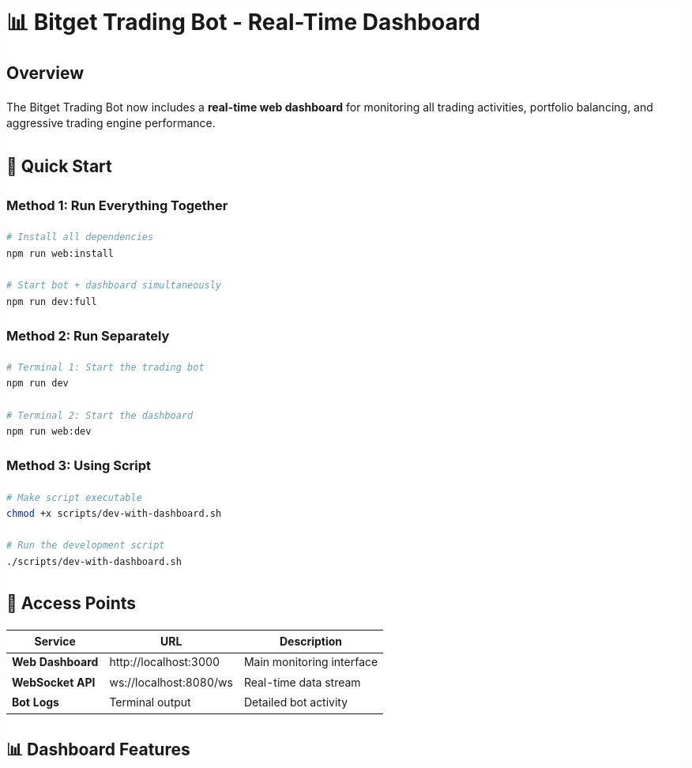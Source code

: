 # 📊 Bitget Trading Bot - Real-Time Dashboard

## Overview

The Bitget Trading Bot now includes a **real-time web dashboard** for monitoring all trading activities, portfolio balancing, and aggressive trading engine performance.

## 🚀 Quick Start

### Method 1: Run Everything Together

```bash
# Install all dependencies
npm run web:install

# Start bot + dashboard simultaneously  
npm run dev:full
```

### Method 2: Run Separately

```bash
# Terminal 1: Start the trading bot
npm run dev

# Terminal 2: Start the dashboard
npm run web:dev
```

### Method 3: Using Script

```bash
# Make script executable
chmod +x scripts/dev-with-dashboard.sh

# Run the development script
./scripts/dev-with-dashboard.sh
```

## 🔗 Access Points

| Service | URL | Description |
|---------|-----|-------------|
| **Web Dashboard** | http://localhost:3000 | Main monitoring interface |
| **WebSocket API** | ws://localhost:8080/ws | Real-time data stream |
| **Bot Logs** | Terminal output | Detailed bot activity |

## 📊 Dashboard Features

